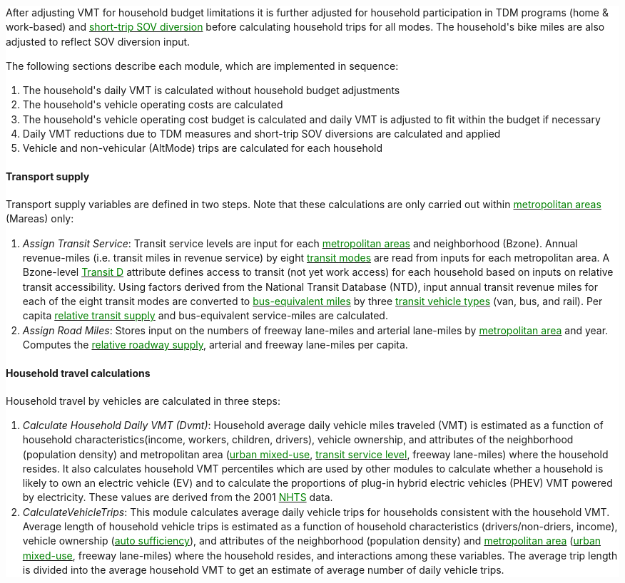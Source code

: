 After adjusting VMT for household budget limitations it is further adjusted for household participation in TDM programs (home & work-based) and [<span style="color:green">short-trip SOV diversion</span>](#sov-diversion) before calculating household trips for all modes. The household's bike miles are also adjusted to reflect SOV diversion input.

The following sections describe each module, which are implemented in sequence:

1. The household's daily VMT is calculated without household budget adjustments
2. The household's vehicle operating costs are calculated
3. The household's vehicle operating cost budget is calculated and daily VMT is adjusted to fit within the budget if necessary
4. Daily VMT reductions due to TDM measures and short-trip SOV diversions are calculated and applied
5. Vehicle and non-vehicular (AltMode) trips are calculated for each household

#### Transport supply

Transport supply variables are defined in two steps. Note that these calculations are only carried out within [<span style="color:green">metropolitan areas</span>](#metropolitan-area)
 (Mareas) only:

1. _Assign Transit Service_: Transit service levels are input for each [<span style="color:green">metropolitan areas</span>](#metropolitan-area) and neighborhood (Bzone).  Annual revenue-miles (i.e. transit miles in revenue service) by eight [<span style="color:green">transit modes</span>](#transit-modes) are read from inputs for each metropolitan area. A Bzone-level [<span style="color:green">Transit D</span>](#transit-d) attribute defines access to transit (not yet work access) for each household based on inputs on relative transit accessibility. Using factors derived from the National Transit Database (NTD), input annual transit revenue miles for each of the eight transit modes are converted to [<span style="color:green">bus-equivalent miles</span>](#bus-equivalent-miles) by three [<span style="color:green">transit vehicle types</span>](#transit-vehicle-type) (van, bus, and rail). Per capita [<span style="color:green">relative transit supply</span>](#relative-transit-supply) and bus-equivalent service-miles are calculated.
2. _Assign Road Miles_: Stores input on the numbers of freeway lane-miles and arterial lane-miles by [<span style="color:green">metropolitan area</span>](#metropolitan-area) and year. Computes the [<span style="color:green">relative roadway supply</span>](#relative-roadway-supply), arterial and freeway lane-miles per capita.

#### Household travel calculations

Household travel by vehicles are calculated in three steps:

1. _Calculate Household Daily VMT (Dvmt)_: Household average daily vehicle miles traveled (VMT) is estimated as a function of household characteristics(income, workers, children, drivers), vehicle ownership, and attributes of the neighborhood (population density) and metropolitan area ([<span style="color:green">urban mixed-use</span>](#urban-mixed-use), [<span style="color:green">transit service level</span>](#transit-service-levels), freeway lane-miles) where the household resides. It also calculates household VMT percentiles which are used by other modules to calculate whether a household is likely to own an electric vehicle (EV) and to calculate the proportions of plug-in hybrid electric vehicles (PHEV) VMT powered by electricity. These values are derived from the 2001 [<span style="color:green">NHTS</span>](#nhts) data.
2. _CalculateVehicleTrips_: This module calculates average daily vehicle trips for households consistent with the household VMT. Average length of household vehicle trips is estimated as a function of household characteristics (drivers/non-driers, income), vehicle ownership ([<span style="color:green">auto sufficiency</span>](#auto-sufficiency)), and attributes of the neighborhood (population density) and [<span style="color:green">metropolitan area</span>](#metropolitan-area) ([<span style="color:green">urban mixed-use</span>](#urban-mixed-use), freeway lane-miles) where the household resides, and interactions among these variables. The average trip length is divided into the average household VMT to get an estimate of average number of daily vehicle trips.